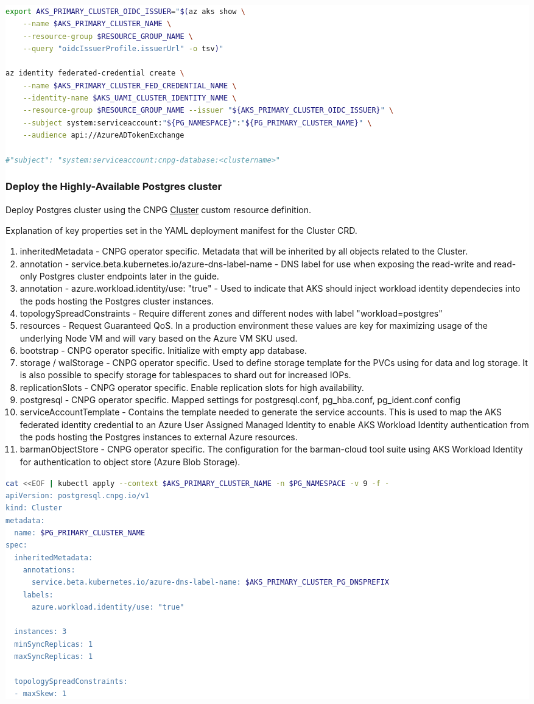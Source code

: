 ```bash
export AKS_PRIMARY_CLUSTER_OIDC_ISSUER="$(az aks show \
    --name $AKS_PRIMARY_CLUSTER_NAME \
    --resource-group $RESOURCE_GROUP_NAME \
    --query "oidcIssuerProfile.issuerUrl" -o tsv)"

az identity federated-credential create \
    --name $AKS_PRIMARY_CLUSTER_FED_CREDENTIAL_NAME \
    --identity-name $AKS_UAMI_CLUSTER_IDENTITY_NAME \
    --resource-group $RESOURCE_GROUP_NAME --issuer "${AKS_PRIMARY_CLUSTER_OIDC_ISSUER}" \
    --subject system:serviceaccount:"${PG_NAMESPACE}":"${PG_PRIMARY_CLUSTER_NAME}" \
    --audience api://AzureADTokenExchange

#"subject": "system:serviceaccount:cnpg-database:<clustername>"
```

### Deploy the Highly-Available Postgres cluster

Deploy Postgres cluster using the CNPG [Cluster](https://cloudnative-pg.io/documentation/1.23/cloudnative-pg.v1/#postgresql-cnpg-io-v1-ClusterSpec) custom resource definition.

Explanation of key properties set in the YAML deployment manifest for the Cluster CRD.

1. inheritedMetadata - CNPG operator specific. Metadata that will be inherited by all objects related to the Cluster.
1. annotation - service.beta.kubernetes.io/azure-dns-label-name - DNS label for use when exposing the read-write and read-only Postgres cluster endpoints later in the guide.
1. annotation - azure.workload.identity/use: "true" - Used to indicate that AKS should inject workload identity dependecies into the pods hosting the Postgres cluster instances.
1. topologySpreadConstraints - Require different zones and different nodes with label "workload=postgres"
1. resources - Request Guaranteed QoS. In a production environment these values are key for maximizing usage of the underlying Node VM and will vary based on the Azure VM SKU used.
1. bootstrap - CNPG operator specific. Initialize with empty app database.
1. storage / walStorage - CNPG operator specific. Used to define storage template for the PVCs using for data and log storage. It is also possible to specify storage for tablespaces to shard out for increased IOPs.
1. replicationSlots - CNPG operator specific. Enable replication slots for high availability.
1. postgresql - CNPG operator specific. Mapped settings for postgresql.conf, pg_hba.conf, pg_ident.conf config
1. serviceAccountTemplate - Contains the template needed to generate the service accounts. This is used to map the AKS federated identity credential to an Azure User Assigned Managed Identity to enable AKS Workload Identity authentication from the pods hosting the Postgres instances to external Azure resources.
1. barmanObjectStore - CNPG operator specific. The configuration for the barman-cloud tool suite using AKS Workload Identity for authentication to object store (Azure Blob Storage).

```bash
cat <<EOF | kubectl apply --context $AKS_PRIMARY_CLUSTER_NAME -n $PG_NAMESPACE -v 9 -f -
apiVersion: postgresql.cnpg.io/v1
kind: Cluster
metadata:
  name: $PG_PRIMARY_CLUSTER_NAME
spec:
  inheritedMetadata:
    annotations:
      service.beta.kubernetes.io/azure-dns-label-name: $AKS_PRIMARY_CLUSTER_PG_DNSPREFIX
    labels:
      azure.workload.identity/use: "true"

  instances: 3
  minSyncReplicas: 1
  maxSyncReplicas: 1

  topologySpreadConstraints:
  - maxSkew: 1
```